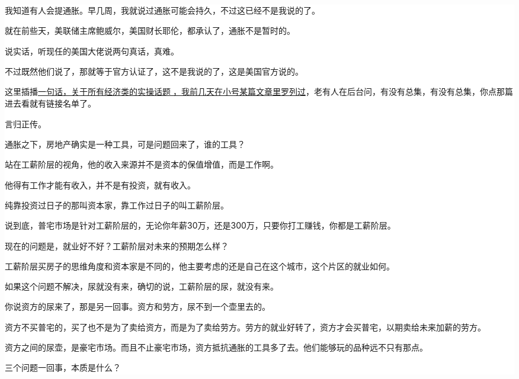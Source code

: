 
我知道有人会提通胀。早几周，我就说过通胀可能会持久，不过这已经不是我说的了。

  

就在前些天，美联储主席鲍威尔，美国财长耶伦，都承认了，通胀不是暂时的。

  

说实话，听现任的美国大佬说两句真话，真难。

  

不过既然他们说了，那就等于官方认证了，这不是我说的了，这是美国官方说的。

  

这里插播[一句话，关于所有经济类的实操话题
，我前几天在小号某篇文章里罗列过](http://mp.weixin.qq.com/s?__biz=MzU3NDc5Nzc0NQ==&mid=2247516060&idx=2&sn=d66711b8b7d1b4a35028eb15b878fbbc&chksm=fd2e1d42ca599454ceb8747938b7e718bdeeca1854a258e3339d44a3bc54af24268d5760ae6c&scene=21#wechat_redirect)，老有人在后台问，有没有总集，有没有总集，你点那篇进去看就有链接名单了。

  

言归正传。  

  

通胀之下，房地产确实是一种工具，可是问题回来了，谁的工具？  

  

站在工薪阶层的视角，他的收入来源并不是资本的保值增值，而是工作啊。

  

他得有工作才能有收入，并不是有投资，就有收入。

  

纯靠投资过日子的那叫资本家，靠工作过日子的叫工薪阶层。

  

说到底，普宅市场是针对工薪阶层的，无论你年薪30万，还是300万，只要你打工赚钱，你都是工薪阶层。  

  

现在的问题是，就业好不好？工薪阶层对未来的预期怎么样？  

  

工薪阶层买房子的思维角度和资本家是不同的，他主要考虑的还是自己在这个城市，这个片区的就业如何。

  

如果这个问题不解决，尿就没有来，确切的说，工薪阶层的尿，就没有来。

  

你说资方的尿来了，那是另一回事。资方和劳方，尿不到一个壶里去的。  

  

资方不买普宅的，买了也不是为了卖给资方，而是为了卖给劳方。劳方的就业好转了，资方才会买普宅，以期卖给未来加薪的劳方。

  

资方之间的尿壶，是豪宅市场。而且不止豪宅市场，资方抵抗通胀的工具多了去。他们能够玩的品种远不只有那点。

  

三个问题一回事，本质是什么？

